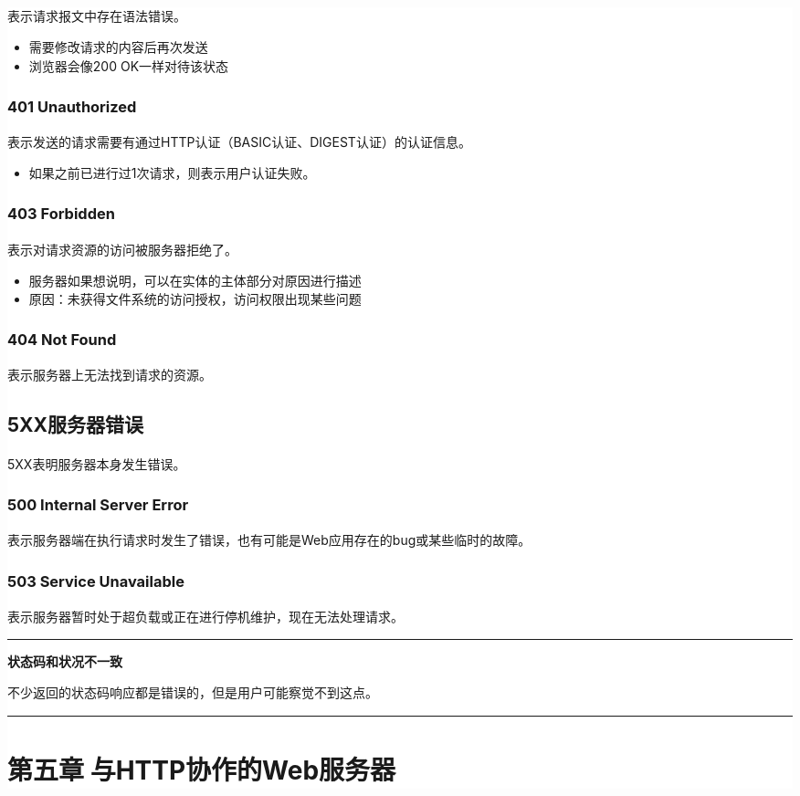 表示请求报文中存在语法错误。

* 需要修改请求的内容后再次发送
* 浏览器会像200 OK一样对待该状态

### 401 Unauthorized

表示发送的请求需要有通过HTTP认证（BASIC认证、DIGEST认证）的认证信息。

* 如果之前已进行过1次请求，则表示用户认证失败。

### 403 Forbidden

表示对请求资源的访问被服务器拒绝了。

* 服务器如果想说明，可以在实体的主体部分对原因进行描述
* 原因：未获得文件系统的访问授权，访问权限出现某些问题

### 404 Not Found

表示服务器上无法找到请求的资源。



## 5XX服务器错误

5XX表明服务器本身发生错误。

### 500 Internal Server Error

表示服务器端在执行请求时发生了错误，也有可能是Web应用存在的bug或某些临时的故障。

### 503 Service Unavailable

表示服务器暂时处于超负载或正在进行停机维护，现在无法处理请求。



---

**状态码和状况不一致**

不少返回的状态码响应都是错误的，但是用户可能察觉不到这点。

---



# 第五章	与HTTP协作的Web服务器



























